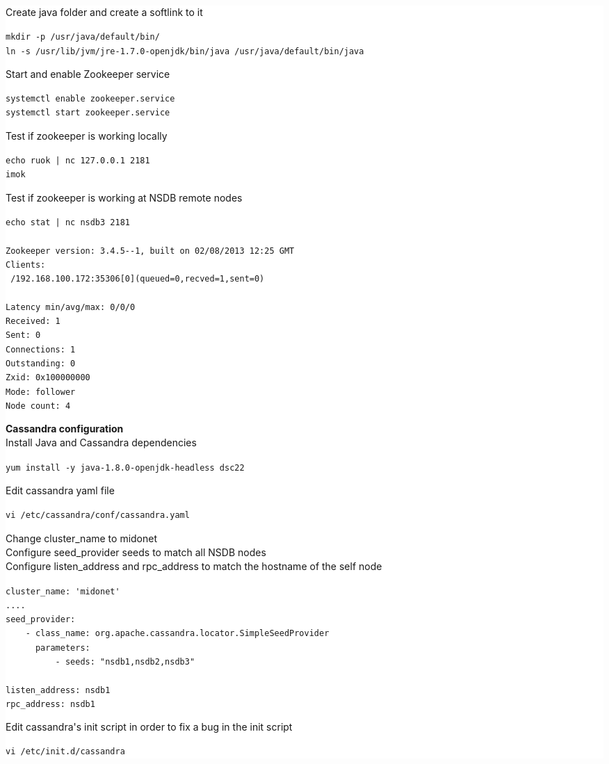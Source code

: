 Create java folder and create a softlink to it

    mkdir -p /usr/java/default/bin/
    ln -s /usr/lib/jvm/jre-1.7.0-openjdk/bin/java /usr/java/default/bin/java

Start and enable Zookeeper service

    systemctl enable zookeeper.service
    systemctl start zookeeper.service

Test if zookeeper is working locally

    echo ruok | nc 127.0.0.1 2181
    imok

Test if zookeeper is working at NSDB remote nodes

    echo stat | nc nsdb3 2181

    Zookeeper version: 3.4.5--1, built on 02/08/2013 12:25 GMT
    Clients:
     /192.168.100.172:35306[0](queued=0,recved=1,sent=0)

    Latency min/avg/max: 0/0/0
    Received: 1
    Sent: 0
    Connections: 1
    Outstanding: 0
    Zxid: 0x100000000
    Mode: follower
    Node count: 4

**Cassandra configuration**  
Install Java and Cassandra dependencies

    yum install -y java-1.8.0-openjdk-headless dsc22

Edit cassandra yaml file

    vi /etc/cassandra/conf/cassandra.yaml

Change cluster\_name to midonet  
Configure seed\_provider seeds to match all NSDB nodes  
Configure listen\_address and rpc\_address to match the hostname of the
self node

    cluster_name: 'midonet'
    ....
    seed_provider:
        - class_name: org.apache.cassandra.locator.SimpleSeedProvider
          parameters:
              - seeds: "nsdb1,nsdb2,nsdb3"

    listen_address: nsdb1
    rpc_address: nsdb1

Edit cassandra's init script in order to fix a bug in the init script

    vi /etc/init.d/cassandra
